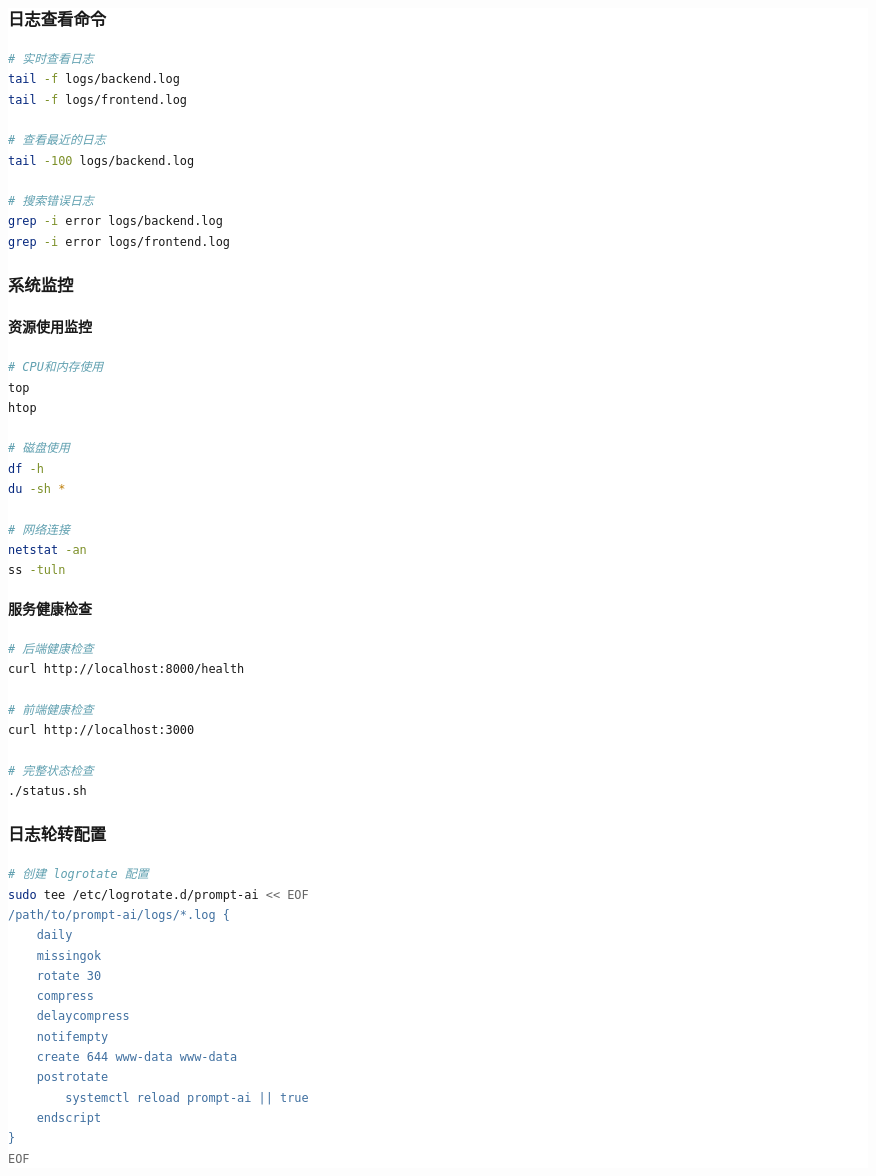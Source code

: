 ### 日志查看命令
```bash
# 实时查看日志
tail -f logs/backend.log
tail -f logs/frontend.log

# 查看最近的日志
tail -100 logs/backend.log

# 搜索错误日志
grep -i error logs/backend.log
grep -i error logs/frontend.log
```

### 系统监控

#### 资源使用监控
```bash
# CPU和内存使用
top
htop

# 磁盘使用
df -h
du -sh *

# 网络连接
netstat -an
ss -tuln
```

#### 服务健康检查
```bash
# 后端健康检查
curl http://localhost:8000/health

# 前端健康检查
curl http://localhost:3000

# 完整状态检查
./status.sh
```

### 日志轮转配置
```bash
# 创建 logrotate 配置
sudo tee /etc/logrotate.d/prompt-ai << EOF
/path/to/prompt-ai/logs/*.log {
    daily
    missingok
    rotate 30
    compress
    delaycompress
    notifempty
    create 644 www-data www-data
    postrotate
        systemctl reload prompt-ai || true
    endscript
}
EOF
```
